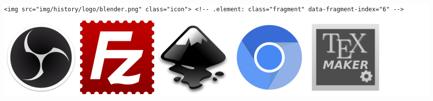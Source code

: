     <img src="img/history/logo/blender.png" class="icon"> <!-- .element: class="fragment" data-fragment-index="6" -->
  </div>
  <div class="column">
    <img src="img/history/logo/obs.png" class="icon"> <!-- .element: class="fragment" data-fragment-index="2" -->
    <img src="img/history/logo/filezilla.png" class="icon"> <!-- .element: class="fragment" data-fragment-index="6" -->
    <img src="img/history/logo/inkscape.png" class="icon"> <!-- .element: class="fragment" data-fragment-index="2" -->
    <img src="img/history/logo/chromium.png" class="icon"> <!-- .element: class="fragment" data-fragment-index="1" -->
    <img src="img/history/logo/texmaker.png" class="icon"> <!-- .element: class="fragment" data-fragment-index="4" -->
  </div>
  <div class="column">